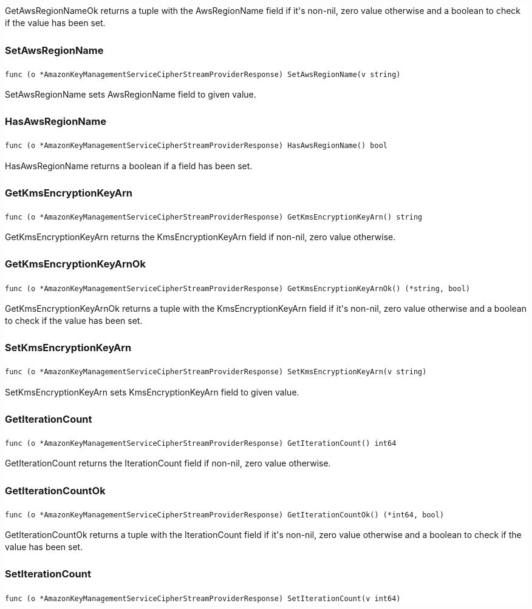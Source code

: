 GetAwsRegionNameOk returns a tuple with the AwsRegionName field if it's non-nil, zero value otherwise
and a boolean to check if the value has been set.

### SetAwsRegionName

`func (o *AmazonKeyManagementServiceCipherStreamProviderResponse) SetAwsRegionName(v string)`

SetAwsRegionName sets AwsRegionName field to given value.

### HasAwsRegionName

`func (o *AmazonKeyManagementServiceCipherStreamProviderResponse) HasAwsRegionName() bool`

HasAwsRegionName returns a boolean if a field has been set.

### GetKmsEncryptionKeyArn

`func (o *AmazonKeyManagementServiceCipherStreamProviderResponse) GetKmsEncryptionKeyArn() string`

GetKmsEncryptionKeyArn returns the KmsEncryptionKeyArn field if non-nil, zero value otherwise.

### GetKmsEncryptionKeyArnOk

`func (o *AmazonKeyManagementServiceCipherStreamProviderResponse) GetKmsEncryptionKeyArnOk() (*string, bool)`

GetKmsEncryptionKeyArnOk returns a tuple with the KmsEncryptionKeyArn field if it's non-nil, zero value otherwise
and a boolean to check if the value has been set.

### SetKmsEncryptionKeyArn

`func (o *AmazonKeyManagementServiceCipherStreamProviderResponse) SetKmsEncryptionKeyArn(v string)`

SetKmsEncryptionKeyArn sets KmsEncryptionKeyArn field to given value.


### GetIterationCount

`func (o *AmazonKeyManagementServiceCipherStreamProviderResponse) GetIterationCount() int64`

GetIterationCount returns the IterationCount field if non-nil, zero value otherwise.

### GetIterationCountOk

`func (o *AmazonKeyManagementServiceCipherStreamProviderResponse) GetIterationCountOk() (*int64, bool)`

GetIterationCountOk returns a tuple with the IterationCount field if it's non-nil, zero value otherwise
and a boolean to check if the value has been set.

### SetIterationCount

`func (o *AmazonKeyManagementServiceCipherStreamProviderResponse) SetIterationCount(v int64)`
